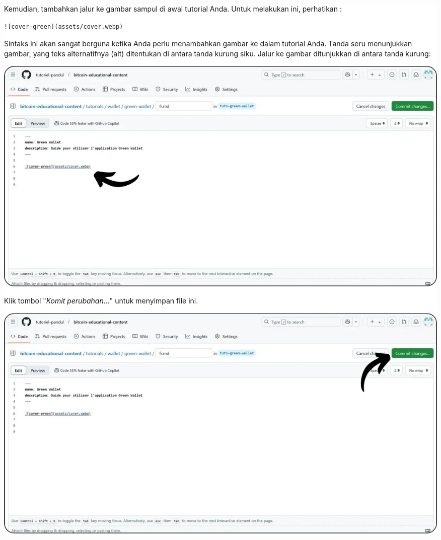 Kemudian, tambahkan jalur ke gambar sampul di awal tutorial Anda. Untuk melakukan ini, perhatikan :

```
![cover-green](assets/cover.webp)
```

Sintaks ini akan sangat berguna ketika Anda perlu menambahkan gambar ke dalam tutorial Anda. Tanda seru menunjukkan gambar, yang teks alternatifnya (alt) ditentukan di antara tanda kurung siku. Jalur ke gambar ditunjukkan di antara tanda kurung:

![GITHUB](assets/fr/21.webp)

Klik tombol "*Komit perubahan...*" untuk menyimpan file ini.

![GITHUB](assets/fr/22.webp)
